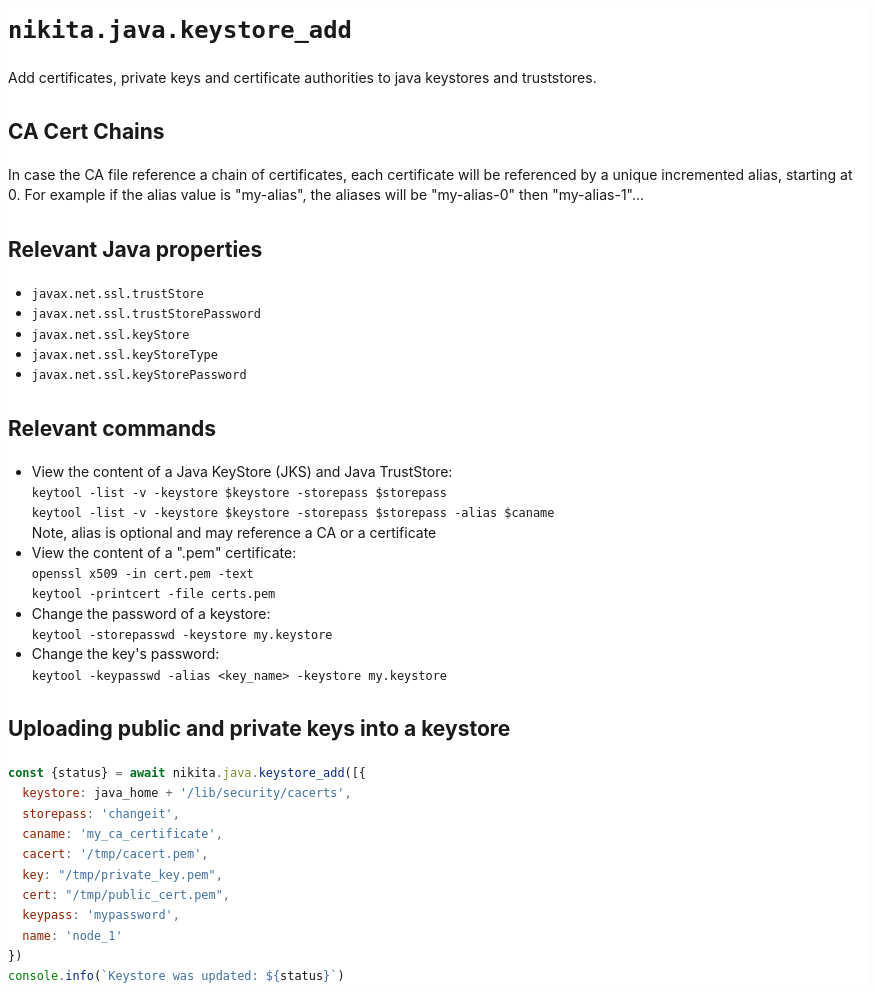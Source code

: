 
# `nikita.java.keystore_add`

Add certificates, private keys and certificate authorities to java keystores
and truststores.

## CA Cert Chains

In case the CA file reference a chain of certificates, each certificate will be
referenced by a unique incremented alias, starting at 0. For example if the 
alias value is "my-alias", the aliases will be "my-alias-0" then "my-alias-1"... 

## Relevant Java properties

* `javax.net.ssl.trustStore`
* `javax.net.ssl.trustStorePassword`
* `javax.net.ssl.keyStore`
* `javax.net.ssl.keyStoreType`
* `javax.net.ssl.keyStorePassword`

## Relevant commands

* View the content of a Java KeyStore (JKS) and Java TrustStore:   
  `keytool -list -v -keystore $keystore -storepass $storepass`   
  `keytool -list -v -keystore $keystore -storepass $storepass -alias $caname`   
  Note, alias is optional and may reference a CA or a certificate
* View the content of a ".pem" certificate:   
  `openssl x509 -in cert.pem -text`   
  `keytool -printcert -file certs.pem`   
* Change the password of a keystore:   
  `keytool -storepasswd -keystore my.keystore`
* Change the key's password:   
  `keytool -keypasswd -alias <key_name> -keystore my.keystore`

## Uploading public and private keys into a keystore

```js
const {status} = await nikita.java.keystore_add([{
  keystore: java_home + '/lib/security/cacerts',
  storepass: 'changeit',
  caname: 'my_ca_certificate',
  cacert: '/tmp/cacert.pem',
  key: "/tmp/private_key.pem",
  cert: "/tmp/public_cert.pem",
  keypass: 'mypassword',
  name: 'node_1'
})
console.info(`Keystore was updated: ${status}`)
```
